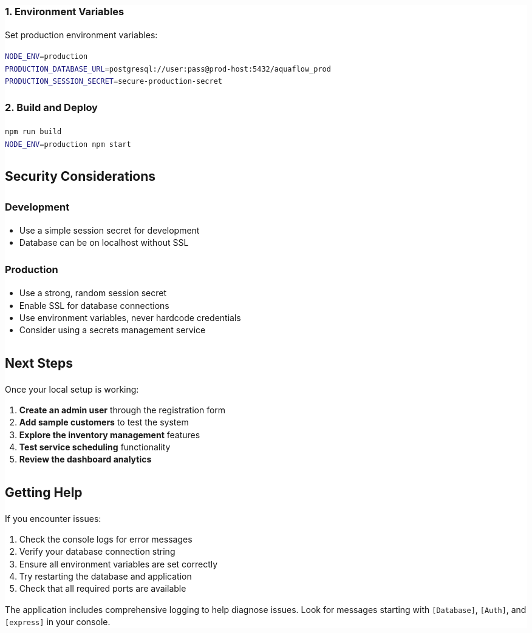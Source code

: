 ### 1. Environment Variables
Set production environment variables:
```bash
NODE_ENV=production
PRODUCTION_DATABASE_URL=postgresql://user:pass@prod-host:5432/aquaflow_prod
PRODUCTION_SESSION_SECRET=secure-production-secret
```

### 2. Build and Deploy
```bash
npm run build
NODE_ENV=production npm start
```

## Security Considerations

### Development
- Use a simple session secret for development
- Database can be on localhost without SSL

### Production
- Use a strong, random session secret
- Enable SSL for database connections
- Use environment variables, never hardcode credentials
- Consider using a secrets management service

## Next Steps

Once your local setup is working:

1. **Create an admin user** through the registration form
2. **Add sample customers** to test the system
3. **Explore the inventory management** features
4. **Test service scheduling** functionality
5. **Review the dashboard analytics**

## Getting Help

If you encounter issues:
1. Check the console logs for error messages
2. Verify your database connection string
3. Ensure all environment variables are set correctly
4. Try restarting the database and application
5. Check that all required ports are available

The application includes comprehensive logging to help diagnose issues. Look for messages starting with `[Database]`, `[Auth]`, and `[express]` in your console.